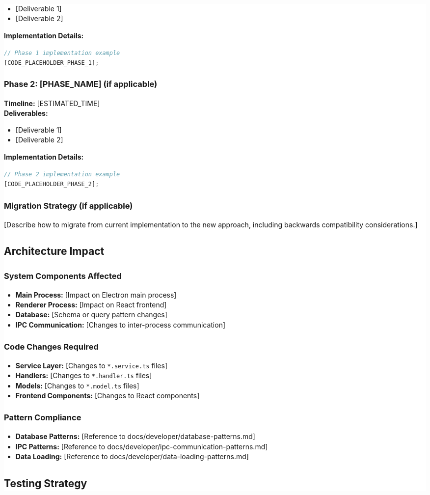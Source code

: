 - [Deliverable 1]
- [Deliverable 2]

**Implementation Details:**

```typescript
// Phase 1 implementation example
[CODE_PLACEHOLDER_PHASE_1];
```

### Phase 2: [PHASE_NAME] (if applicable)

**Timeline:** [ESTIMATED_TIME]  
**Deliverables:**

- [Deliverable 1]
- [Deliverable 2]

**Implementation Details:**

```typescript
// Phase 2 implementation example
[CODE_PLACEHOLDER_PHASE_2];
```

### Migration Strategy (if applicable)

[Describe how to migrate from current implementation to the new approach, including backwards compatibility considerations.]

## Architecture Impact

### System Components Affected

- **Main Process:** [Impact on Electron main process]
- **Renderer Process:** [Impact on React frontend]
- **Database:** [Schema or query pattern changes]
- **IPC Communication:** [Changes to inter-process communication]

### Code Changes Required

- **Service Layer:** [Changes to `*.service.ts` files]
- **Handlers:** [Changes to `*.handler.ts` files]
- **Models:** [Changes to `*.model.ts` files]
- **Frontend Components:** [Changes to React components]

### Pattern Compliance

- **Database Patterns:** [Reference to docs/developer/database-patterns.md]
- **IPC Patterns:** [Reference to docs/developer/ipc-communication-patterns.md]
- **Data Loading:** [Reference to docs/developer/data-loading-patterns.md]

## Testing Strategy
